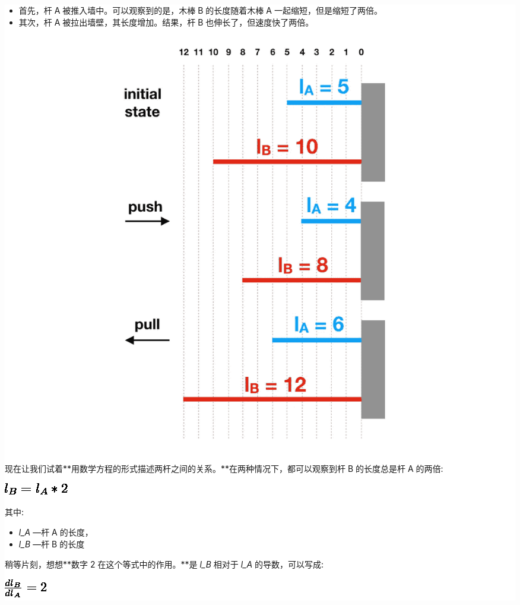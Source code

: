 *   首先，杆 A 被推入墙中。可以观察到的是，木棒 B 的长度随着木棒 A 一起缩短，但是缩短了两倍。
*   其次，杆 A 被拉出墙壁，其长度增加。结果，杆 B 也伸长了，但速度快了两倍。

![](img/2c7e7b1d889b329d1ee0849671139f11.png)

现在让我们试着**用数学方程的形式描述两杆之间的关系。**在两种情况下，都可以观察到杆 B 的长度总是杆 A 的两倍:

![](img/336da539b32d612943a8f8847253b9d5.png)

其中:

*   *l_A* —杆 A 的长度，
*   *l_B* —杆 B 的长度

稍等片刻，想想**数字 2 在这个等式中的作用。**是 *l_B* 相对于 *l_A* 的导数，可以写成:

![](img/36352ebfaf04eeb8bceb5550cd0297cf.png)
